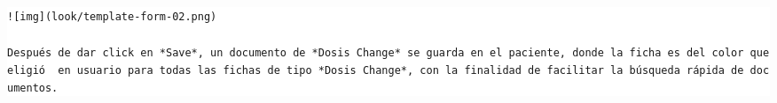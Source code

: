     ![img](look/template-form-02.png)

    Después de dar click en *Save*, un documento de *Dosis Change* se guarda en el paciente, donde la ficha es del color que eligió  en usuario para todas las fichas de tipo *Dosis Change*, con la finalidad de facilitar la búsqueda rápida de documentos.
